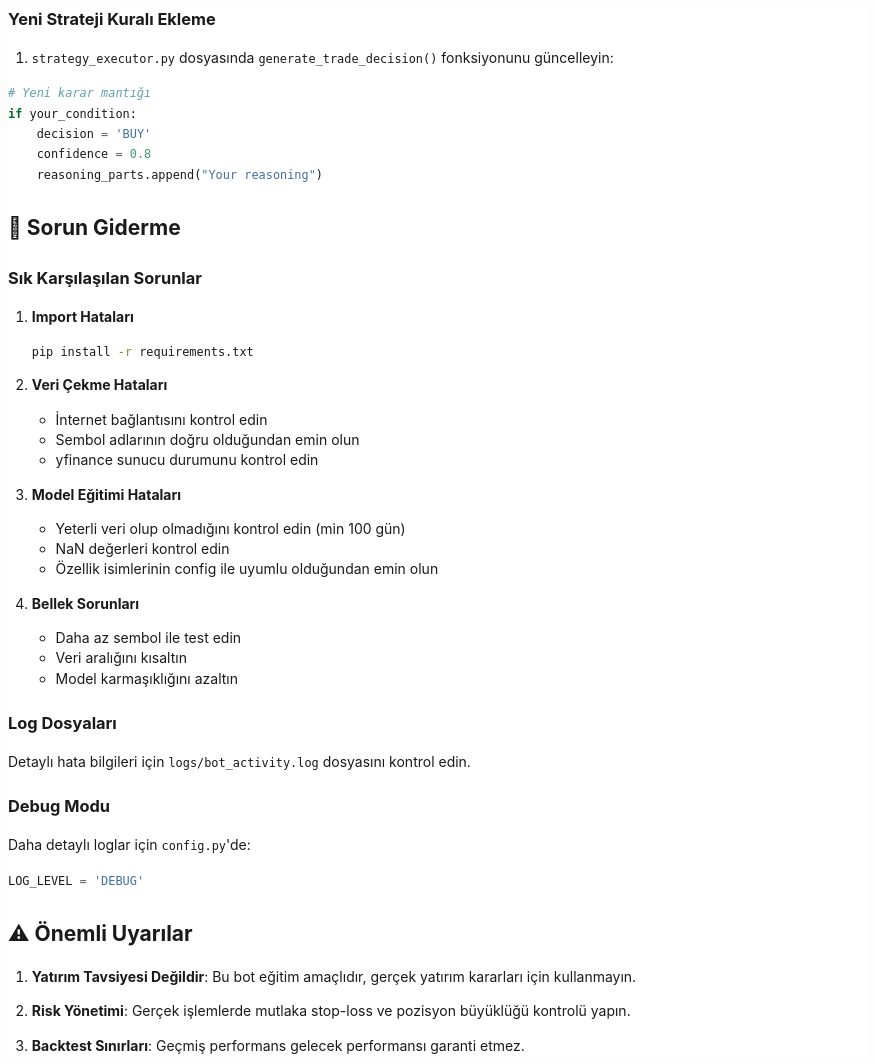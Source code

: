 ### Yeni Strateji Kuralı Ekleme

1. `strategy_executor.py` dosyasında `generate_trade_decision()` fonksiyonunu güncelleyin:
```python
# Yeni karar mantığı
if your_condition:
    decision = 'BUY'
    confidence = 0.8
    reasoning_parts.append("Your reasoning")
```

## 🔧 Sorun Giderme

### Sık Karşılaşılan Sorunlar

1. **Import Hataları**
   ```bash
   pip install -r requirements.txt
   ```

2. **Veri Çekme Hataları**
   - İnternet bağlantısını kontrol edin
   - Sembol adlarının doğru olduğundan emin olun
   - yfinance sunucu durumunu kontrol edin

3. **Model Eğitimi Hataları**
   - Yeterli veri olup olmadığını kontrol edin (min 100 gün)
   - NaN değerleri kontrol edin
   - Özellik isimlerinin config ile uyumlu olduğundan emin olun

4. **Bellek Sorunları**
   - Daha az sembol ile test edin
   - Veri aralığını kısaltın
   - Model karmaşıklığını azaltın

### Log Dosyaları

Detaylı hata bilgileri için `logs/bot_activity.log` dosyasını kontrol edin.

### Debug Modu

Daha detaylı loglar için `config.py`'de:
```python
LOG_LEVEL = 'DEBUG'
```

## ⚠️ Önemli Uyarılar

1. **Yatırım Tavsiyesi Değildir**: Bu bot eğitim amaçlıdır, gerçek yatırım kararları için kullanmayın.

2. **Risk Yönetimi**: Gerçek işlemlerde mutlaka stop-loss ve pozisyon büyüklüğü kontrolü yapın.

3. **Backtest Sınırları**: Geçmiş performans gelecek performansı garanti etmez.
